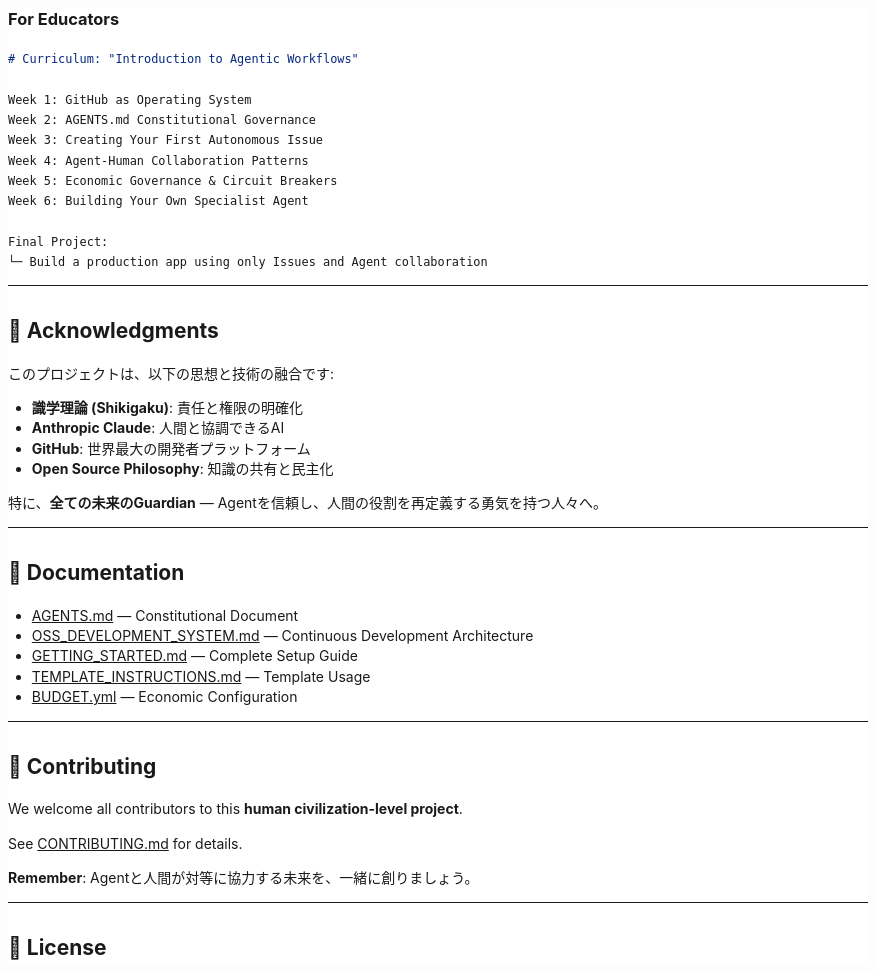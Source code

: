 ### For Educators

```markdown
# Curriculum: "Introduction to Agentic Workflows"

Week 1: GitHub as Operating System
Week 2: AGENTS.md Constitutional Governance
Week 3: Creating Your First Autonomous Issue
Week 4: Agent-Human Collaboration Patterns
Week 5: Economic Governance & Circuit Breakers
Week 6: Building Your Own Specialist Agent

Final Project:
└─ Build a production app using only Issues and Agent collaboration
```

---

## 🙏 Acknowledgments

このプロジェクトは、以下の思想と技術の融合です:

- **識学理論 (Shikigaku)**: 責任と権限の明確化
- **Anthropic Claude**: 人間と協調できるAI
- **GitHub**: 世界最大の開発者プラットフォーム
- **Open Source Philosophy**: 知識の共有と民主化

特に、**全ての未来のGuardian** — Agentを信頼し、人間の役割を再定義する勇気を持つ人々へ。

---

## 📖 Documentation

- [AGENTS.md](.github/AGENTS.md) — Constitutional Document
- [OSS_DEVELOPMENT_SYSTEM.md](OSS_DEVELOPMENT_SYSTEM.md) — Continuous Development Architecture
- [GETTING_STARTED.md](GETTING_STARTED.md) — Complete Setup Guide
- [TEMPLATE_INSTRUCTIONS.md](TEMPLATE_INSTRUCTIONS.md) — Template Usage
- [BUDGET.yml](BUDGET.yml) — Economic Configuration

---

## 🤝 Contributing

We welcome all contributors to this **human civilization-level project**.

See [CONTRIBUTING.md](.github/CONTRIBUTING.md) for details.

**Remember**: Agentと人間が対等に協力する未来を、一緒に創りましょう。

---

## 📜 License
